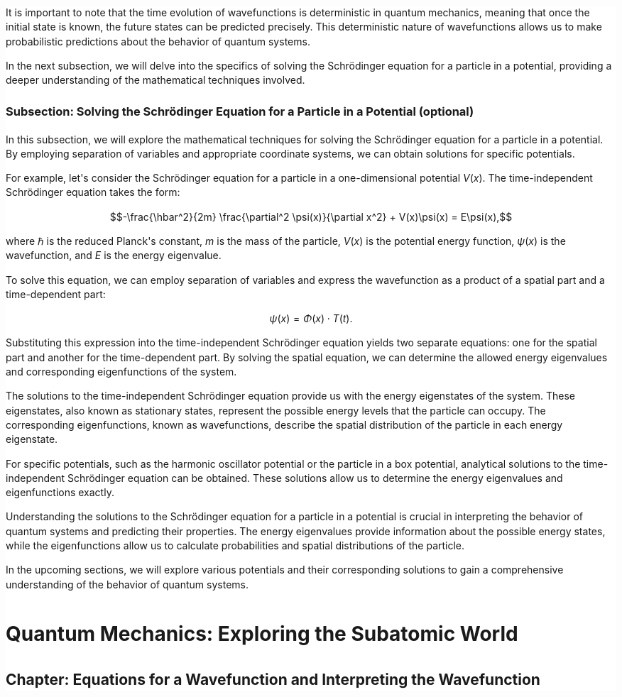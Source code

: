 It is important to note that the time evolution of wavefunctions is deterministic in quantum mechanics, meaning that once the initial state is known, the future states can be predicted precisely. This deterministic nature of wavefunctions allows us to make probabilistic predictions about the behavior of quantum systems.

In the next subsection, we will delve into the specifics of solving the Schrödinger equation for a particle in a potential, providing a deeper understanding of the mathematical techniques involved.

### Subsection: Solving the Schrödinger Equation for a Particle in a Potential (optional)

In this subsection, we will explore the mathematical techniques for solving the Schrödinger equation for a particle in a potential. By employing separation of variables and appropriate coordinate systems, we can obtain solutions for specific potentials.

For example, let's consider the Schrödinger equation for a particle in a one-dimensional potential $V(x)$. The time-independent Schrödinger equation takes the form:

$$-\frac{\hbar^2}{2m} \frac{\partial^2 \psi(x)}{\partial x^2} + V(x)\psi(x) = E\psi(x),$$

where $\hbar$ is the reduced Planck's constant, $m$ is the mass of the particle, $V(x)$ is the potential energy function, $\psi(x)$ is the wavefunction, and $E$ is the energy eigenvalue.

To solve this equation, we can employ separation of variables and express the wavefunction as a product of a spatial part and a time-dependent part:

$$\psi(x) = \Phi(x) \cdot T(t).$$

Substituting this expression into the time-independent Schrödinger equation yields two separate equations: one for the spatial part and another for the time-dependent part. By solving the spatial equation, we can determine the allowed energy eigenvalues and corresponding eigenfunctions of the system.

The solutions to the time-independent Schrödinger equation provide us with the energy eigenstates of the system. These eigenstates, also known as stationary states, represent the possible energy levels that the particle can occupy. The corresponding eigenfunctions, known as wavefunctions, describe the spatial distribution of the particle in each energy eigenstate.

For specific potentials, such as the harmonic oscillator potential or the particle in a box potential, analytical solutions to the time-independent Schrödinger equation can be obtained. These solutions allow us to determine the energy eigenvalues and eigenfunctions exactly.

Understanding the solutions to the Schrödinger equation for a particle in a potential is crucial in interpreting the behavior of quantum systems and predicting their properties. The energy eigenvalues provide information about the possible energy states, while the eigenfunctions allow us to calculate probabilities and spatial distributions of the particle.

In the upcoming sections, we will explore various potentials and their corresponding solutions to gain a comprehensive understanding of the behavior of quantum systems.

# Quantum Mechanics: Exploring the Subatomic World

## Chapter: Equations for a Wavefunction and Interpreting the Wavefunction
